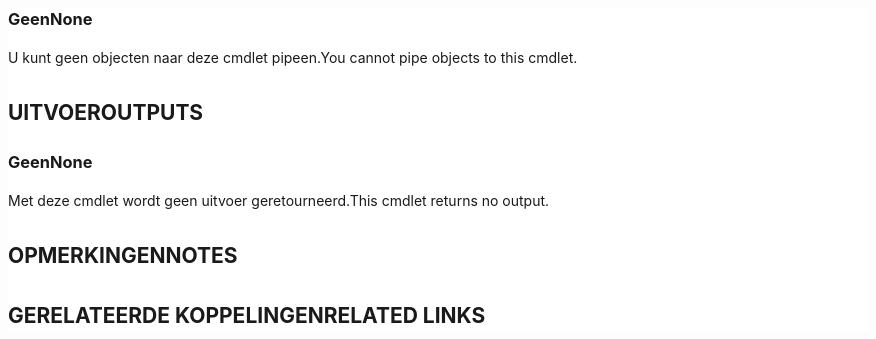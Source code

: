 ### <span data-ttu-id="ada88-177">Geen</span><span class="sxs-lookup"><span data-stu-id="ada88-177">None</span></span>

<span data-ttu-id="ada88-178">U kunt geen objecten naar deze cmdlet pipeen.</span><span class="sxs-lookup"><span data-stu-id="ada88-178">You cannot pipe objects to this cmdlet.</span></span>

## <span data-ttu-id="ada88-179">UITVOER</span><span class="sxs-lookup"><span data-stu-id="ada88-179">OUTPUTS</span></span>

### <span data-ttu-id="ada88-180">Geen</span><span class="sxs-lookup"><span data-stu-id="ada88-180">None</span></span>

<span data-ttu-id="ada88-181">Met deze cmdlet wordt geen uitvoer geretourneerd.</span><span class="sxs-lookup"><span data-stu-id="ada88-181">This cmdlet returns no output.</span></span>

## <span data-ttu-id="ada88-182">OPMERKINGEN</span><span class="sxs-lookup"><span data-stu-id="ada88-182">NOTES</span></span>

## <span data-ttu-id="ada88-183">GERELATEERDE KOPPELINGEN</span><span class="sxs-lookup"><span data-stu-id="ada88-183">RELATED LINKS</span></span>

